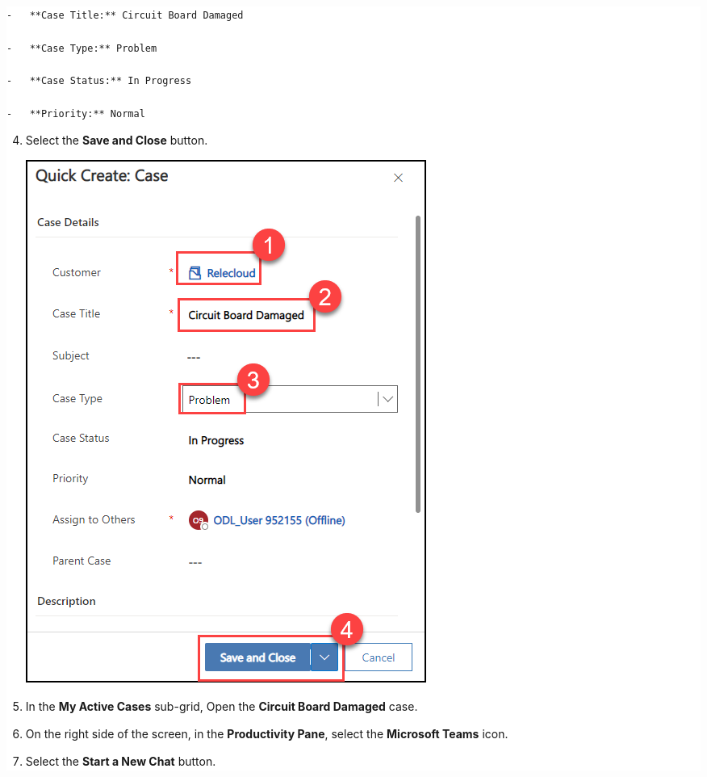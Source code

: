     -   **Case Title:** Circuit Board Damaged

    -   **Case Type:** Problem

    -   **Case Status:** In Progress

    -   **Priority:** Normal

4.  Select the **Save and Close** button.

    ![](../images/collaboration30.png)

5.  In the **My Active Cases** sub-grid, Open the **Circuit Board Damaged** case.

6.  On the right side of the screen, in the **Productivity Pane**, select the **Microsoft Teams** icon.

9.  Select the **Start a New Chat** button.
